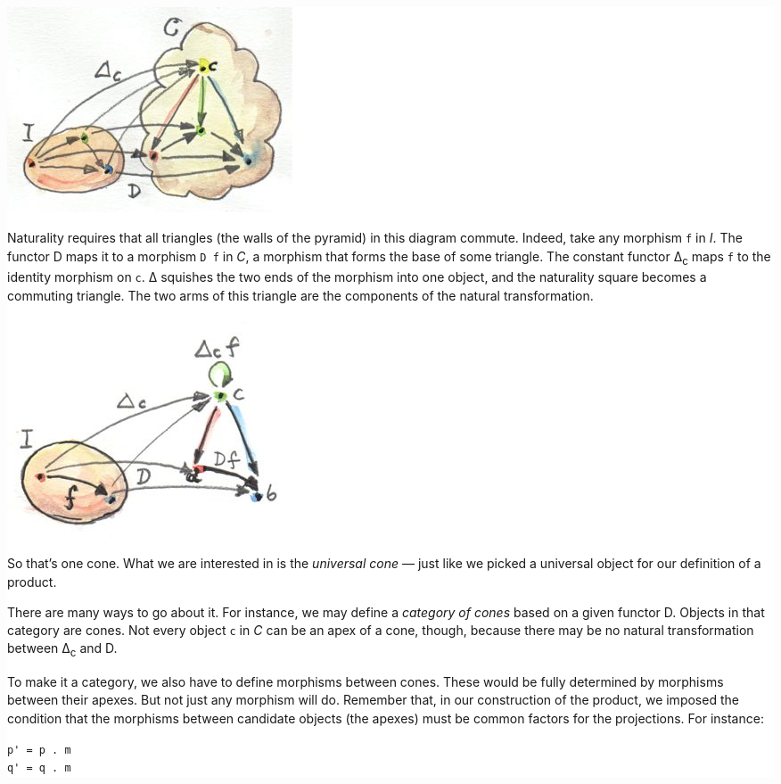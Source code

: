 ![](images/cone.jpg)

Naturality requires that all triangles (the walls of the pyramid) in this diagram commute. Indeed, take any morphism `f` in _I_. The functor D maps it to a morphism `D f` in _C_, a morphism that forms the base of some triangle. The constant functor Δ<sub>c</sub> maps `f` to the identity morphism on `c`. Δ squishes the two ends of the morphism into one object, and the naturality square becomes a commuting triangle. The two arms of this triangle are the components of the natural transformation.

![](images/conenaturality.jpg)

So that’s one cone. What we are interested in is the _universal cone_ — just like we picked a universal object for our definition of a product.

There are many ways to go about it. For instance, we may define a _category of cones_ based on a given functor D. Objects in that category are cones. Not every object `c` in _C_ can be an apex of a cone, though, because there may be no natural transformation between Δ<sub>c</sub> and D.

To make it a category, we also have to define morphisms between cones. These would be fully determined by morphisms between their apexes. But not just any morphism will do. Remember that, in our construction of the product, we imposed the condition that the morphisms between candidate objects (the apexes) must be common factors for the projections. For instance:

```
p' = p . m
q' = q . m
```
